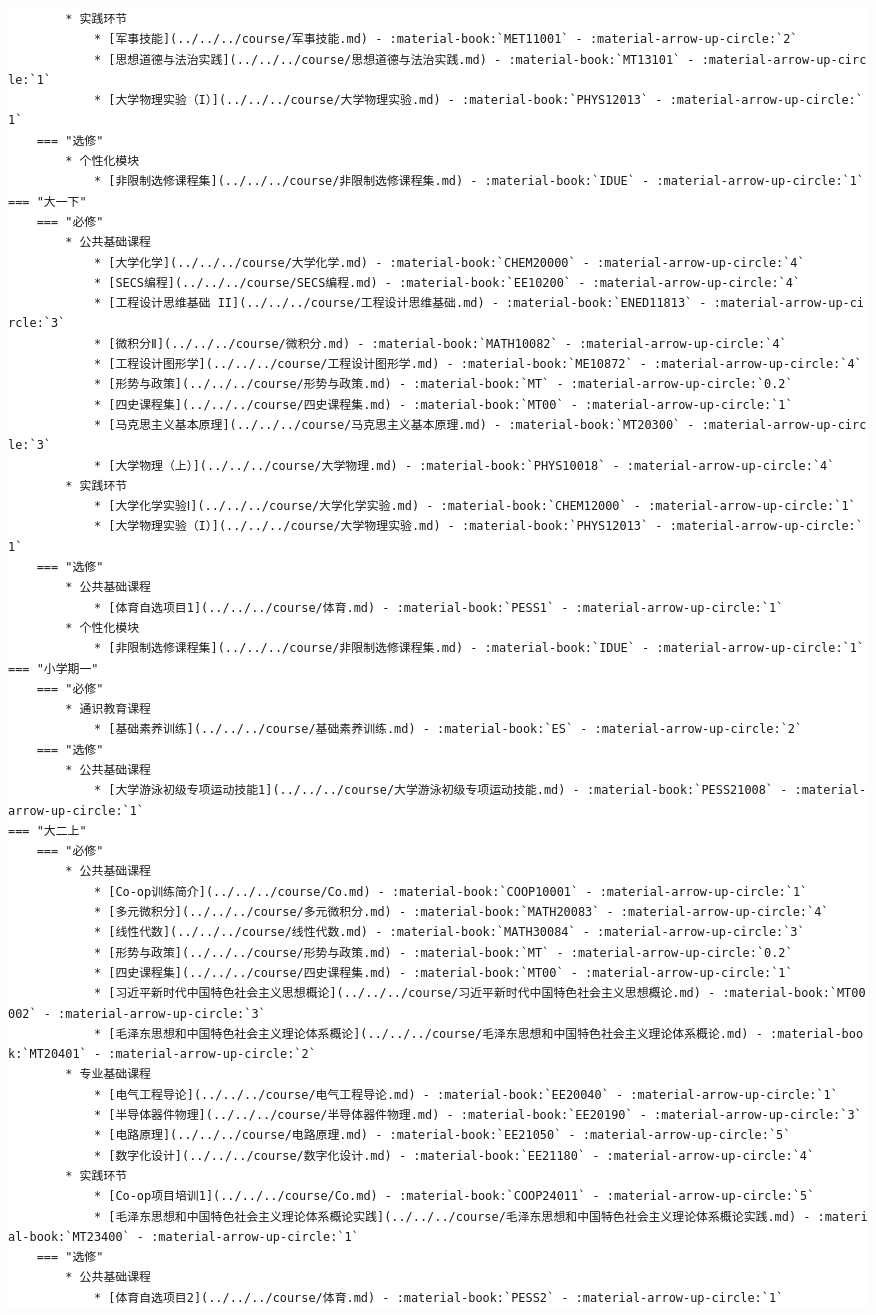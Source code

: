             * 实践环节
                * [军事技能](../../../course/军事技能.md) - :material-book:`MET11001` - :material-arrow-up-circle:`2`  
                * [思想道德与法治实践](../../../course/思想道德与法治实践.md) - :material-book:`MT13101` - :material-arrow-up-circle:`1`  
                * [大学物理实验（I）](../../../course/大学物理实验.md) - :material-book:`PHYS12013` - :material-arrow-up-circle:`1`  
        === "选修"  
            * 个性化模块
                * [非限制选修课程集](../../../course/非限制选修课程集.md) - :material-book:`IDUE` - :material-arrow-up-circle:`1`  
    === "大一下"  
        === "必修"  
            * 公共基础课程
                * [大学化学](../../../course/大学化学.md) - :material-book:`CHEM20000` - :material-arrow-up-circle:`4`  
                * [SECS编程](../../../course/SECS编程.md) - :material-book:`EE10200` - :material-arrow-up-circle:`4`  
                * [工程设计思维基础 II](../../../course/工程设计思维基础.md) - :material-book:`ENED11813` - :material-arrow-up-circle:`3`  
                * [微积分Ⅱ](../../../course/微积分.md) - :material-book:`MATH10082` - :material-arrow-up-circle:`4`  
                * [工程设计图形学](../../../course/工程设计图形学.md) - :material-book:`ME10872` - :material-arrow-up-circle:`4`  
                * [形势与政策](../../../course/形势与政策.md) - :material-book:`MT` - :material-arrow-up-circle:`0.2`  
                * [四史课程集](../../../course/四史课程集.md) - :material-book:`MT00` - :material-arrow-up-circle:`1`  
                * [马克思主义基本原理](../../../course/马克思主义基本原理.md) - :material-book:`MT20300` - :material-arrow-up-circle:`3`  
                * [大学物理（上）](../../../course/大学物理.md) - :material-book:`PHYS10018` - :material-arrow-up-circle:`4`  
            * 实践环节
                * [大学化学实验Ⅰ](../../../course/大学化学实验.md) - :material-book:`CHEM12000` - :material-arrow-up-circle:`1`  
                * [大学物理实验（I）](../../../course/大学物理实验.md) - :material-book:`PHYS12013` - :material-arrow-up-circle:`1`  
        === "选修"  
            * 公共基础课程
                * [体育自选项目1](../../../course/体育.md) - :material-book:`PESS1` - :material-arrow-up-circle:`1`  
            * 个性化模块
                * [非限制选修课程集](../../../course/非限制选修课程集.md) - :material-book:`IDUE` - :material-arrow-up-circle:`1`  
    === "小学期一"  
        === "必修"  
            * 通识教育课程
                * [基础素养训练](../../../course/基础素养训练.md) - :material-book:`ES` - :material-arrow-up-circle:`2`  
        === "选修"  
            * 公共基础课程
                * [大学游泳初级专项运动技能1](../../../course/大学游泳初级专项运动技能.md) - :material-book:`PESS21008` - :material-arrow-up-circle:`1`  
    === "大二上"  
        === "必修"  
            * 公共基础课程
                * [Co-op训练简介](../../../course/Co.md) - :material-book:`COOP10001` - :material-arrow-up-circle:`1`  
                * [多元微积分](../../../course/多元微积分.md) - :material-book:`MATH20083` - :material-arrow-up-circle:`4`  
                * [线性代数](../../../course/线性代数.md) - :material-book:`MATH30084` - :material-arrow-up-circle:`3`  
                * [形势与政策](../../../course/形势与政策.md) - :material-book:`MT` - :material-arrow-up-circle:`0.2`  
                * [四史课程集](../../../course/四史课程集.md) - :material-book:`MT00` - :material-arrow-up-circle:`1`  
                * [习近平新时代中国特色社会主义思想概论](../../../course/习近平新时代中国特色社会主义思想概论.md) - :material-book:`MT00002` - :material-arrow-up-circle:`3`  
                * [毛泽东思想和中国特色社会主义理论体系概论](../../../course/毛泽东思想和中国特色社会主义理论体系概论.md) - :material-book:`MT20401` - :material-arrow-up-circle:`2`  
            * 专业基础课程
                * [电气工程导论](../../../course/电气工程导论.md) - :material-book:`EE20040` - :material-arrow-up-circle:`1`  
                * [半导体器件物理](../../../course/半导体器件物理.md) - :material-book:`EE20190` - :material-arrow-up-circle:`3`  
                * [电路原理](../../../course/电路原理.md) - :material-book:`EE21050` - :material-arrow-up-circle:`5`  
                * [数字化设计](../../../course/数字化设计.md) - :material-book:`EE21180` - :material-arrow-up-circle:`4`  
            * 实践环节
                * [Co-op项目培训1](../../../course/Co.md) - :material-book:`COOP24011` - :material-arrow-up-circle:`5`  
                * [毛泽东思想和中国特色社会主义理论体系概论实践](../../../course/毛泽东思想和中国特色社会主义理论体系概论实践.md) - :material-book:`MT23400` - :material-arrow-up-circle:`1`  
        === "选修"  
            * 公共基础课程
                * [体育自选项目2](../../../course/体育.md) - :material-book:`PESS2` - :material-arrow-up-circle:`1`  
